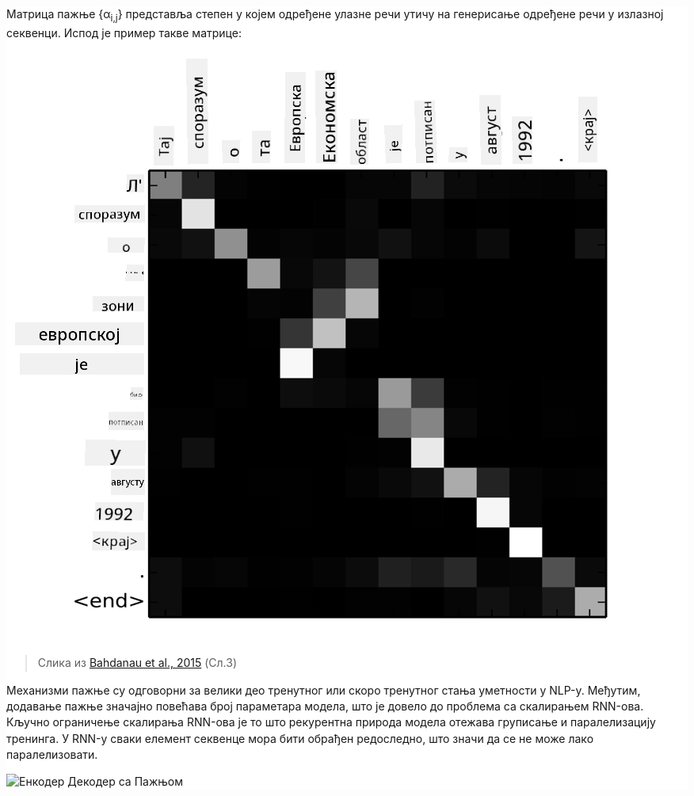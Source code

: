 Матрица пажње {α<sub>i,j</sub>} представља степен у којем одређене улазне речи утичу на генерисање одређене речи у излазној секвенци. Испод је пример такве матрице:

![Слика која приказује пример поравнања пронађеног од стране RNNsearch-50, преузета из Bahdanau - arviz.org](../../../../../translated_images/bahdanau-fig3.09ba2d37f202a6af11de6c82d2d197830ba5f4528d9ea430eb65fd3a75065973.sr.png)

> Слика из [Bahdanau et al., 2015](https://arxiv.org/pdf/1409.0473.pdf) (Сл.3)

Механизми пажње су одговорни за велики део тренутног или скоро тренутног стања уметности у NLP-у. Међутим, додавање пажње значајно повећава број параметара модела, што је довело до проблема са скалирањем RNN-ова. Кључно ограничење скалирања RNN-ова је то што рекурентна природа модела отежава груписање и паралелизацију тренинга. У RNN-у сваки елемент секвенце мора бити обрађен редоследно, што значи да се не може лако паралелизовати.

![Енкодер Декодер са Пажњом](../../../../../lessons/5-NLP/18-Transformers/images/EncDecAttention.gif)
